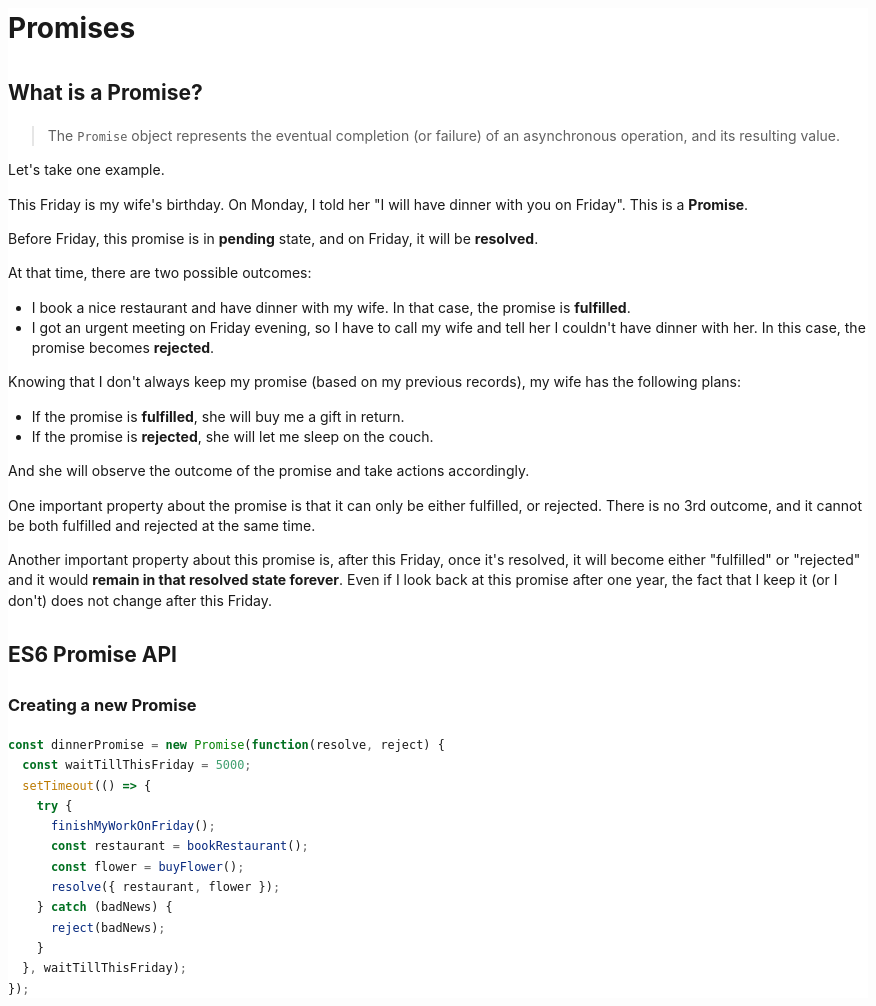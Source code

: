 # Promises

## What is a Promise?

> The `Promise` object represents the eventual completion (or failure) of an asynchronous operation, and its resulting value.

Let's take one example.

This Friday is my wife's birthday. On Monday, I told her "I will have dinner with you on Friday". This is a **Promise**.

Before Friday, this promise is in **pending** state, and on Friday, it will be **resolved**.

At that time, there are two possible outcomes:

- I book a nice restaurant and have dinner with my wife. In that case, the promise is **fulfilled**.
- I got an urgent meeting on Friday evening, so I have to call my wife and tell her I couldn't have dinner with her. In this case, the promise becomes **rejected**.

Knowing that I don't always keep my promise (based on my previous records), my wife has the following plans:

- If the promise is **fulfilled**, she will buy me a gift in return.
- If the promise is **rejected**, she will let me sleep on the couch.

And she will observe the outcome of the promise and take actions accordingly.

One important property about the promise is that it can only be either fulfilled, or rejected. There is no 3rd outcome, and it cannot be both fulfilled and rejected at the same time.

Another important property about this promise is, after this Friday, once it's resolved, it will become either "fulfilled" or "rejected" and it would **remain in that resolved state forever**. Even if I look back at this promise after one year, the fact that I keep it (or I don't) does not change after this Friday.

## ES6 Promise API

### Creating a new Promise

```javascript
const dinnerPromise = new Promise(function(resolve, reject) {
  const waitTillThisFriday = 5000;
  setTimeout(() => {
    try {
      finishMyWorkOnFriday();
      const restaurant = bookRestaurant();
      const flower = buyFlower();
      resolve({ restaurant, flower });
    } catch (badNews) {
      reject(badNews);
    }
  }, waitTillThisFriday);
});
```
